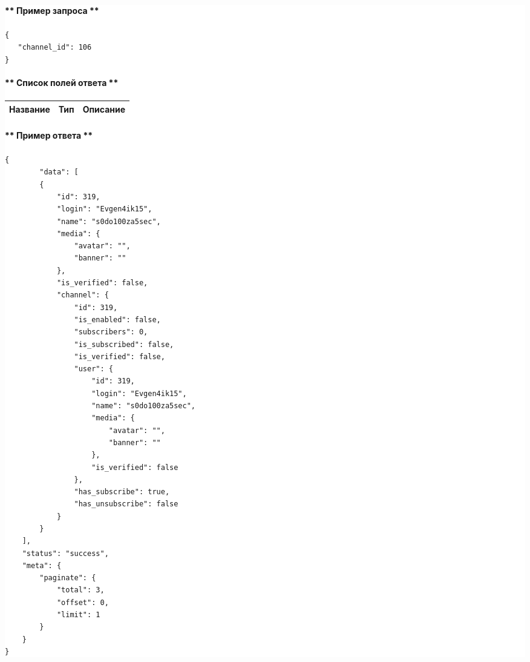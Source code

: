 #### ** Пример запроса **
```
{
   "channel_id": 106
}
```

#### ** Список полей ответа **

|Название|Тип|Описание|
|--|--|--|

#### ** Пример ответа **

```
{
        "data": [
        {
            "id": 319,
            "login": "Evgen4ik15",
            "name": "s0do100za5sec",
            "media": {
                "avatar": "",
                "banner": ""
            },
            "is_verified": false,
            "channel": {
                "id": 319,
                "is_enabled": false,
                "subscribers": 0,
                "is_subscribed": false,
                "is_verified": false,
                "user": {
                    "id": 319,
                    "login": "Evgen4ik15",
                    "name": "s0do100za5sec",
                    "media": {
                        "avatar": "",
                        "banner": ""
                    },
                    "is_verified": false
                },
                "has_subscribe": true,
                "has_unsubscribe": false
            }
        }
    ],
    "status": "success",
    "meta": {
        "paginate": {
            "total": 3,
            "offset": 0,
            "limit": 1
        }
    }
}
```
